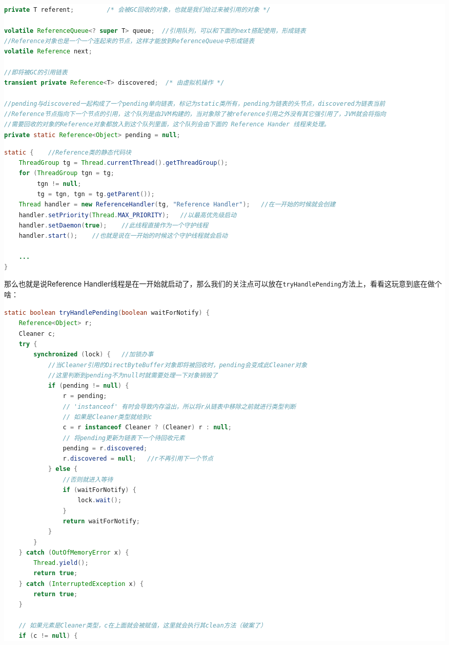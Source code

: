```java
private T referent;         /* 会被GC回收的对象，也就是我们给过来被引用的对象 */

volatile ReferenceQueue<? super T> queue;  //引用队列，可以和下面的next搭配使用，形成链表
//Reference对象也是一个一个连起来的节点，这样才能放到ReferenceQueue中形成链表
volatile Reference next;

//即将被GC的引用链表
transient private Reference<T> discovered;  /* 由虚拟机操作 */

//pending与discovered一起构成了一个pending单向链表，标记为static类所有，pending为链表的头节点，discovered为链表当前
//Reference节点指向下一个节点的引用，这个队列是由JVM构建的，当对象除了被reference引用之外没有其它强引用了，JVM就会将指向
//需要回收的对象的Reference对象都放入到这个队列里面，这个队列会由下面的 Reference Hander 线程来处理。
private static Reference<Object> pending = null;
```

```java
static {    //Reference类的静态代码块
    ThreadGroup tg = Thread.currentThread().getThreadGroup();
    for (ThreadGroup tgn = tg;
         tgn != null;
         tg = tgn, tgn = tg.getParent());
    Thread handler = new ReferenceHandler(tg, "Reference Handler");   //在一开始的时候就会创建
    handler.setPriority(Thread.MAX_PRIORITY);   //以最高优先级启动
    handler.setDaemon(true);    //此线程直接作为一个守护线程
    handler.start();    //也就是说在一开始的时候这个守护线程就会启动

    ...
}
```

那么也就是说Reference Handler线程是在一开始就启动了，那么我们的关注点可以放在`tryHandlePending`方法上，看看这玩意到底在做个啥：

```java
static boolean tryHandlePending(boolean waitForNotify) {
    Reference<Object> r;
    Cleaner c;
    try {
        synchronized (lock) {   //加锁办事
          	//当Cleaner引用的DirectByteBuffer对象即将被回收时，pending会变成此Cleaner对象
          	//这里判断到pending不为null时就需要处理一下对象销毁了
            if (pending != null) {
                r = pending;
                // 'instanceof' 有时会导致内存溢出，所以将r从链表中移除之前就进行类型判断
                // 如果是Cleaner类型就给到c
                c = r instanceof Cleaner ? (Cleaner) r : null;
                // 将pending更新为链表下一个待回收元素
                pending = r.discovered;
                r.discovered = null;   //r不再引用下一个节点
            } else {
              	//否则就进入等待
                if (waitForNotify) {
                    lock.wait();
                }
                return waitForNotify;
            }
        }
    } catch (OutOfMemoryError x) {
        Thread.yield();
        return true;
    } catch (InterruptedException x) {
        return true;
    }

    // 如果元素是Cleaner类型，c在上面就会被赋值，这里就会执行其clean方法（破案了）
    if (c != null) {
```